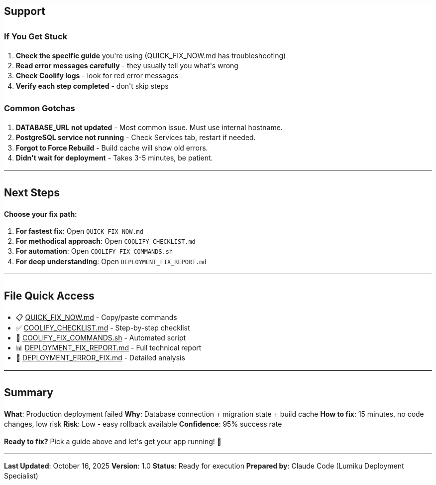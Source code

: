 
## Support

### If You Get Stuck

1. **Check the specific guide** you're using (QUICK_FIX_NOW.md has troubleshooting)
2. **Read error messages carefully** - they usually tell you what's wrong
3. **Check Coolify logs** - look for red error messages
4. **Verify each step completed** - don't skip steps

### Common Gotchas

1. **DATABASE_URL not updated** - Most common issue. Must use internal hostname.
2. **PostgreSQL service not running** - Check Services tab, restart if needed.
3. **Forgot to Force Rebuild** - Build cache will show old errors.
4. **Didn't wait for deployment** - Takes 3-5 minutes, be patient.

---

## Next Steps

**Choose your fix path:**

1. **For fastest fix**: Open `QUICK_FIX_NOW.md`
2. **For methodical approach**: Open `COOLIFY_CHECKLIST.md`
3. **For automation**: Open `COOLIFY_FIX_COMMANDS.sh`
4. **For deep understanding**: Open `DEPLOYMENT_FIX_REPORT.md`

---

## File Quick Access

- 📋 [QUICK_FIX_NOW.md](./QUICK_FIX_NOW.md) - Copy/paste commands
- ✅ [COOLIFY_CHECKLIST.md](./COOLIFY_CHECKLIST.md) - Step-by-step checklist
- 🤖 [COOLIFY_FIX_COMMANDS.sh](./COOLIFY_FIX_COMMANDS.sh) - Automated script
- 📊 [DEPLOYMENT_FIX_REPORT.md](./DEPLOYMENT_FIX_REPORT.md) - Full technical report
- 📖 [DEPLOYMENT_ERROR_FIX.md](./DEPLOYMENT_ERROR_FIX.md) - Detailed analysis

---

## Summary

**What**: Production deployment failed
**Why**: Database connection + migration state + build cache
**How to fix**: 15 minutes, no code changes, low risk
**Risk**: Low - easy rollback available
**Confidence**: 95% success rate

**Ready to fix?** Pick a guide above and let's get your app running! 🚀

---

**Last Updated**: October 16, 2025
**Version**: 1.0
**Status**: Ready for execution
**Prepared by**: Claude Code (Lumiku Deployment Specialist)
